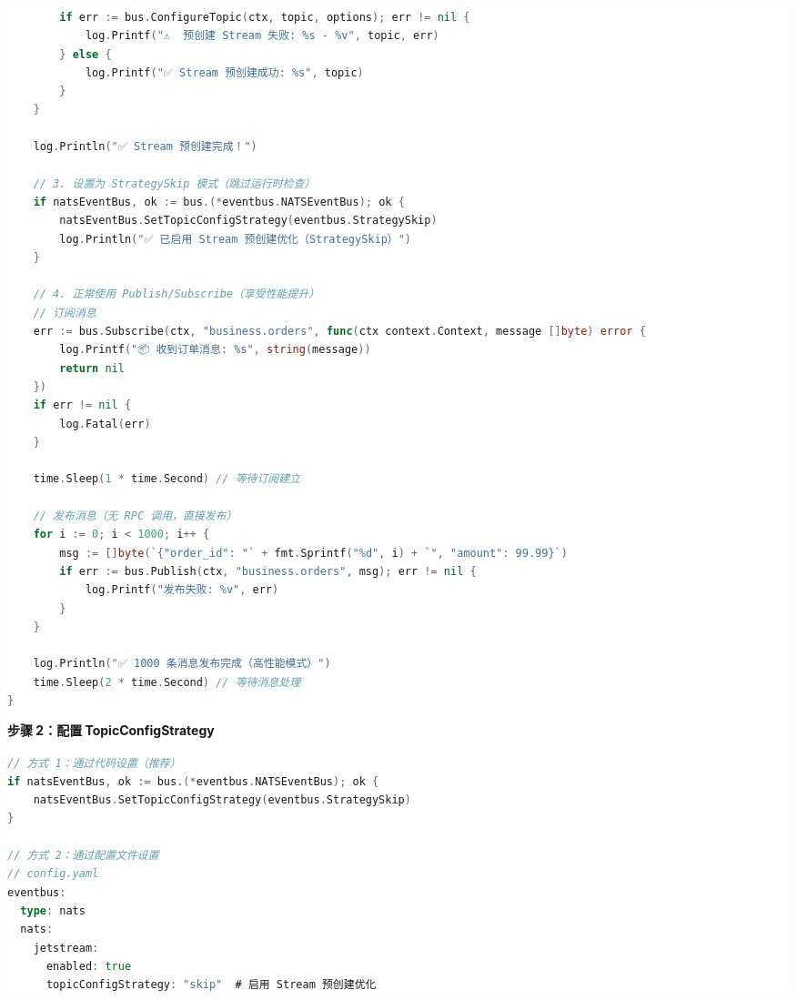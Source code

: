 ```go
        if err := bus.ConfigureTopic(ctx, topic, options); err != nil {
            log.Printf("⚠️  预创建 Stream 失败: %s - %v", topic, err)
        } else {
            log.Printf("✅ Stream 预创建成功: %s", topic)
        }
    }

    log.Println("✅ Stream 预创建完成！")

    // 3. 设置为 StrategySkip 模式（跳过运行时检查）
    if natsEventBus, ok := bus.(*eventbus.NATSEventBus); ok {
        natsEventBus.SetTopicConfigStrategy(eventbus.StrategySkip)
        log.Println("✅ 已启用 Stream 预创建优化（StrategySkip）")
    }

    // 4. 正常使用 Publish/Subscribe（享受性能提升）
    // 订阅消息
    err := bus.Subscribe(ctx, "business.orders", func(ctx context.Context, message []byte) error {
        log.Printf("📦 收到订单消息: %s", string(message))
        return nil
    })
    if err != nil {
        log.Fatal(err)
    }

    time.Sleep(1 * time.Second) // 等待订阅建立

    // 发布消息（无 RPC 调用，直接发布）
    for i := 0; i < 1000; i++ {
        msg := []byte(`{"order_id": "` + fmt.Sprintf("%d", i) + `", "amount": 99.99}`)
        if err := bus.Publish(ctx, "business.orders", msg); err != nil {
            log.Printf("发布失败: %v", err)
        }
    }

    log.Println("✅ 1000 条消息发布完成（高性能模式）")
    time.Sleep(2 * time.Second) // 等待消息处理
}
```

**步骤 2：配置 TopicConfigStrategy**

```go
// 方式 1：通过代码设置（推荐）
if natsEventBus, ok := bus.(*eventbus.NATSEventBus); ok {
    natsEventBus.SetTopicConfigStrategy(eventbus.StrategySkip)
}

// 方式 2：通过配置文件设置
// config.yaml
eventbus:
  type: nats
  nats:
    jetstream:
      enabled: true
      topicConfigStrategy: "skip"  # 启用 Stream 预创建优化
```
